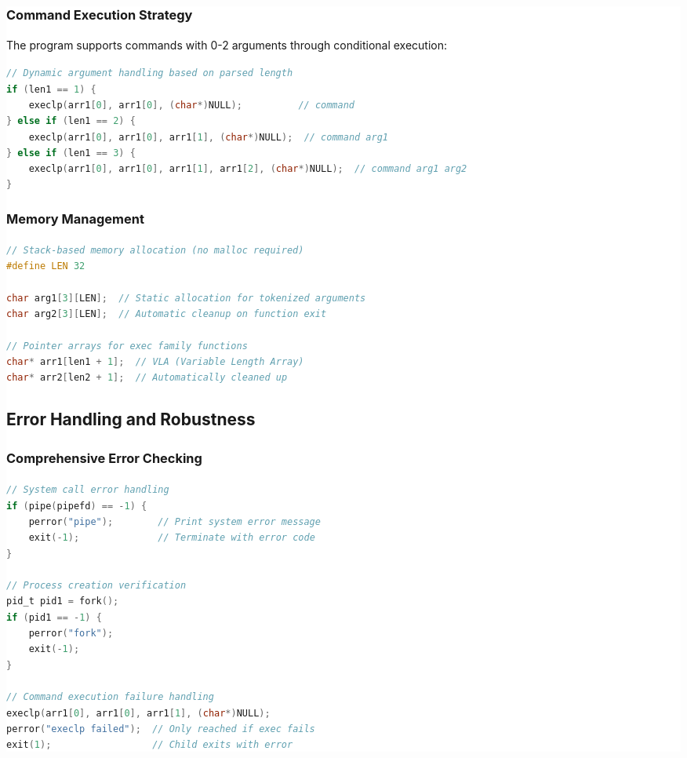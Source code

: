 
### Command Execution Strategy

The program supports commands with 0-2 arguments through conditional execution:

```c
// Dynamic argument handling based on parsed length
if (len1 == 1) {
    execlp(arr1[0], arr1[0], (char*)NULL);          // command
} else if (len1 == 2) {
    execlp(arr1[0], arr1[0], arr1[1], (char*)NULL);  // command arg1
} else if (len1 == 3) {
    execlp(arr1[0], arr1[0], arr1[1], arr1[2], (char*)NULL);  // command arg1 arg2
}
```

### Memory Management

```c
// Stack-based memory allocation (no malloc required)
#define LEN 32

char arg1[3][LEN];  // Static allocation for tokenized arguments
char arg2[3][LEN];  // Automatic cleanup on function exit

// Pointer arrays for exec family functions
char* arr1[len1 + 1];  // VLA (Variable Length Array)
char* arr2[len2 + 1];  // Automatically cleaned up
```

## Error Handling and Robustness

### Comprehensive Error Checking

```c
// System call error handling
if (pipe(pipefd) == -1) {
    perror("pipe");        // Print system error message
    exit(-1);              // Terminate with error code
}

// Process creation verification
pid_t pid1 = fork();
if (pid1 == -1) {
    perror("fork");
    exit(-1);
}

// Command execution failure handling
execlp(arr1[0], arr1[0], arr1[1], (char*)NULL);
perror("execlp failed");  // Only reached if exec fails
exit(1);                  // Child exits with error
```
